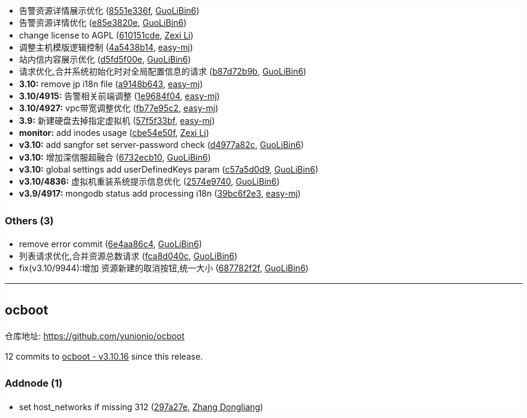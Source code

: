 - 告警资源详情展示优化 ([8551e336f](https://github.com/yunionio/dashboard/commit/8551e336fd3a4400d79cb1fd9381cf07a517138c), [GuoLiBin6](mailto:glbin533@163.com))
- 告警资源详情优化 ([e85e3820e](https://github.com/yunionio/dashboard/commit/e85e3820ec9caf5fc5db48233dd4fa82b241bbf3), [GuoLiBin6](mailto:glbin533@163.com))
- change license to AGPL ([610151cde](https://github.com/yunionio/dashboard/commit/610151cde45dea99dc0fcac3aa0d2555ddf7fc7a), [Zexi Li](mailto:zexi.li@icloud.com))
- 调整主机模版逻辑控制 ([4a5438b14](https://github.com/yunionio/dashboard/commit/4a5438b14f11c9561580ae686ff5a2ecae052f2f), [easy-mj](mailto:boss_think@163.com))
- 站内信内容展示优化 ([d5fd5f00e](https://github.com/yunionio/dashboard/commit/d5fd5f00e2c6cd50a10c31ec5a1dd3b378b9ff91), [GuoLiBin6](mailto:glbin533@163.com))
- 请求优化,合并系统初始化时对全局配置信息的请求 ([b87d72b9b](https://github.com/yunionio/dashboard/commit/b87d72b9bb5a4c588fd48988e38d86ba3415e7e2), [GuoLiBin6](mailto:glbin533@163.com))
- **3.10:** remove jp i18n file ([a9148b643](https://github.com/yunionio/dashboard/commit/a9148b643ed08aaa9b3256355e1d4b56f04e2971), [easy-mj](mailto:boss_think@163.com))
- **3.10/4915:** 告警相关前端调整 ([1e9684f04](https://github.com/yunionio/dashboard/commit/1e9684f0426d6f62a8079c174802296ef334cd59), [easy-mj](mailto:boss_think@163.com))
- **3.10/4927:** vpc带宽调整优化 ([fb77e95c2](https://github.com/yunionio/dashboard/commit/fb77e95c2be4b6a52285b2e43fdfac7e1bfb3af7), [easy-mj](mailto:boss_think@163.com))
- **3.9:** 新建硬盘去掉指定虚拟机 ([57f5f33bf](https://github.com/yunionio/dashboard/commit/57f5f33bf99cc65cdf0208fb14b8a090f3d3daaf), [easy-mj](mailto:boss_think@163.com))
- **monitor:** add inodes usage ([cbe54e50f](https://github.com/yunionio/dashboard/commit/cbe54e50fb26721f6c966f0c80aa081854e459a7), [Zexi Li](mailto:zexi.li@icloud.com))
- **v3.10:** add sangfor set server-password check ([d4977a82c](https://github.com/yunionio/dashboard/commit/d4977a82c5b00298ed223bb285ee3ce12724f22a), [GuoLiBin6](mailto:glbin533@163.com))
- **v3.10:** 增加深信服超融合 ([6732ecb10](https://github.com/yunionio/dashboard/commit/6732ecb101d20c150b5e19099b2e3b5ca7d27c51), [GuoLiBin6](mailto:glbin533@163.com))
- **v3.10:** global settings add userDefinedKeys param ([c57a5d0d9](https://github.com/yunionio/dashboard/commit/c57a5d0d90014aace35b5b3d0a40f39326d86259), [GuoLiBin6](mailto:glbin533@163.com))
- **v3.10/4836:** 虚拟机重装系统提示信息优化 ([2574e9740](https://github.com/yunionio/dashboard/commit/2574e9740d363df6c6e230021cc557de1db549a2), [GuoLiBin6](mailto:glbin533@163.com))
- **v3.9/4917:** mongodb status add processing i18n ([39bc6f2e3](https://github.com/yunionio/dashboard/commit/39bc6f2e31b41b08944c0b69d45ce92954a1d710), [easy-mj](mailto:boss_think@163.com))

### Others (3)
- remove error commit ([6e4aa86c4](https://github.com/yunionio/dashboard/commit/6e4aa86c405e583213187d9427985347dd303752), [GuoLiBin6](mailto:glbin533@163.com))
- 列表请求优化,合并资源总数请求 ([fca8d040c](https://github.com/yunionio/dashboard/commit/fca8d040cd56795d7345db617268555be07c974c), [GuoLiBin6](mailto:glbin533@163.com))
- fix(v3.10/9944):增加 资源新建的取消按钮,统一大小 ([687782f2f](https://github.com/yunionio/dashboard/commit/687782f2f1b47ad02ba929dc41c8e84abfc1792e), [GuoLiBin6](mailto:glbin533@163.com))

-----

## ocboot

仓库地址: https://github.com/yunionio/ocboot

12 commits to [ocboot - v3.10.16](https://github.com/yunionio/ocboot/compare/v3.10.15...v3.10.16) since this release.

### Addnode (1)
- set host_networks if missing 312 ([297a27e](https://github.com/yunionio/ocboo/commit/297a27ed37d450ab98d447f9e6e8d1f6db21fac7), [Zhang Dongliang](mailto:zhangdongliang@yunion.cn))
